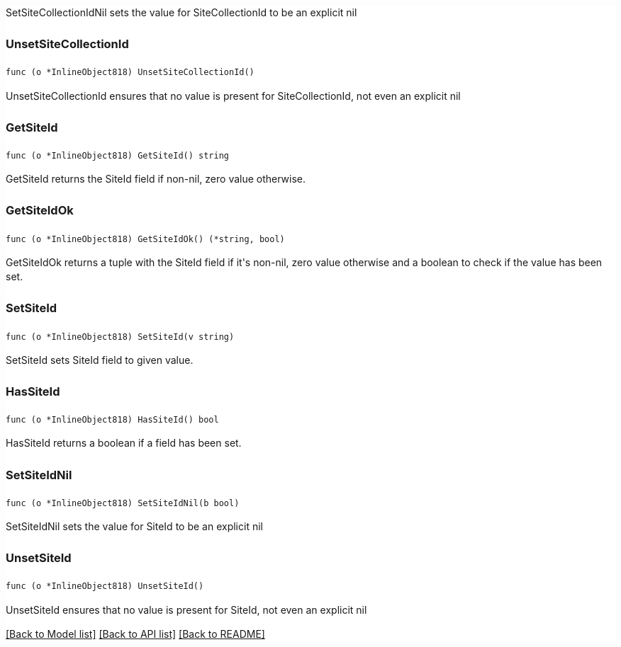  SetSiteCollectionIdNil sets the value for SiteCollectionId to be an explicit nil

### UnsetSiteCollectionId
`func (o *InlineObject818) UnsetSiteCollectionId()`

UnsetSiteCollectionId ensures that no value is present for SiteCollectionId, not even an explicit nil
### GetSiteId

`func (o *InlineObject818) GetSiteId() string`

GetSiteId returns the SiteId field if non-nil, zero value otherwise.

### GetSiteIdOk

`func (o *InlineObject818) GetSiteIdOk() (*string, bool)`

GetSiteIdOk returns a tuple with the SiteId field if it's non-nil, zero value otherwise
and a boolean to check if the value has been set.

### SetSiteId

`func (o *InlineObject818) SetSiteId(v string)`

SetSiteId sets SiteId field to given value.

### HasSiteId

`func (o *InlineObject818) HasSiteId() bool`

HasSiteId returns a boolean if a field has been set.

### SetSiteIdNil

`func (o *InlineObject818) SetSiteIdNil(b bool)`

 SetSiteIdNil sets the value for SiteId to be an explicit nil

### UnsetSiteId
`func (o *InlineObject818) UnsetSiteId()`

UnsetSiteId ensures that no value is present for SiteId, not even an explicit nil

[[Back to Model list]](../README.md#documentation-for-models) [[Back to API list]](../README.md#documentation-for-api-endpoints) [[Back to README]](../README.md)


